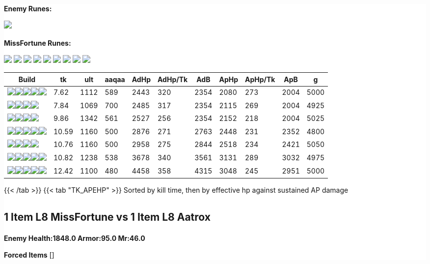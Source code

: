 

**Enemy Runes:**





![](/StatMods/StatModsArmorIcon.png)



**MissFortune Runes:**


![](/Styles/Sorcery/ArcaneComet/ArcaneComet.png)
![](/Styles/Sorcery/ManaflowBand/ManaflowBand.png)
![](/Styles/Sorcery/AbsoluteFocus/AbsoluteFocus.png)
![](/Styles/Sorcery/GatheringStorm/GatheringStorm.png)
![](/Styles/Domination/EyeballCollection/EyeballCollection.png)
![](/Styles/Domination/TreasureHunter/TreasureHunter.png)
![](/StatMods/StatModsAdaptiveForceIcon.png)
![](/StatMods/StatModsAdaptiveForceIcon.png)
![](/StatMods/StatModsArmorIcon.png)





 Build |tk|ult|aaqaa|AdHp|AdHp/Tk|AdB|ApHp|ApHp/Tk|ApB|g
-|-|-|-|-|-|-|-|-|-|-
![](/item/6672.png)![](/item/1001.png)![](/item/1053.png)![](/item/1055.png)![](/item/1036.png)|7.62|1112|589|2443|320|2354|2080|273|2004|5000
![](/item/3153.png)![](/item/1001.png)![](/item/1055.png)![](/item/1037.png)|7.84|1069|700|2485|317|2354|2115|269|2004|4925
![](/item/3074.png)![](/item/1001.png)![](/item/1055.png)![](/item/1037.png)|9.86|1342|561|2527|256|2354|2152|218|2004|5025
![](/item/6609.png)![](/item/1001.png)![](/item/1053.png)![](/item/1055.png)![](/item/1036.png)|10.59|1160|500|2876|271|2763|2448|231|2352|4800
![](/item/3161.png)![](/item/1001.png)![](/item/1053.png)![](/item/1055.png)|10.76|1160|500|2958|275|2844|2518|234|2421|5050
![](/item/6673.png)![](/item/1001.png)![](/item/1055.png)![](/item/1037.png)![](/item/1036.png)|10.82|1238|538|3678|340|3561|3131|289|3032|4975
![](/item/3026.png)![](/item/1001.png)![](/item/1053.png)![](/item/1055.png)![](/item/1036.png)|12.42|1100|480|4458|358|4315|3048|245|2951|5000
{{< /tab >}}
{{< tab "TK_APEHP" >}}
Sorted by kill time, then by effective hp against sustained AP damage
## 1 Item L8 MissFortune vs 1 Item L8 Aatrox

**Enemy Health:1848.0 Armor:95.0 Mr:46.0**


**Forced Items** []


